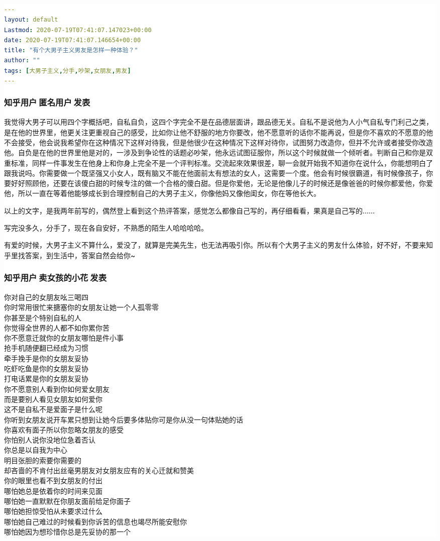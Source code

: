 ```yaml
---
layout: default
Lastmod: 2020-07-19T07:41:07.147023+00:00
date: 2020-07-19T07:41:07.146654+00:00
title: "有个大男子主义男友是怎样一种体验？"
author: ""
tags: [大男子主义,分手,吵架,女朋友,男友]
---
```



    
### 知乎用户 匿名用户 发表
    
我觉得大男子可以用四个字概括吧，自私自负，这四个字完全不是在品德层面讲，跟品德无关。自私不是说他为人小气自私专门利己之类，是在他的世界里，他更关注更重视自己的感受，比如你让他不舒服的地方你要改，他不愿意听的话你不能再说，但是你不喜欢的不愿意的他不会接受，他会说我希望你在这种情况下这样对待我，但是他很少在这种情况下这样对待你，试图努力改造你，但并不允许或者接受你改造他。自负是在他的世界里他是对的，一涉及到争论性的话题必吵架，他永远试图征服你，所以这个时候就做一个倾听者。判断自己和你是双重标准，同样一件事发生在他身上和你身上完全不是一个评判标准。交流起來效果很差，聊一会就开始我不知道你在说什么，你能想明白了跟我说吗。你需要做一个既坚强又小女人，既有脑又不能在他面前太有想法的女人，这需要一个度。他会有时候很霸道，有时候像孩子，你要好好照顾他，还要在该傻白甜的时候专注的做一个合格的傻白甜。但是你爱他，无论是他像儿子的时候还是像爸爸的时候你都爱他，你爱他，所以一直在等着他能够成长到合理控制自己的大男子主义，你像他妈又像他闺女，你在等他长大。

以上的文字，是我两年前写的，偶然登上看到这个热评答案，感觉怎么都像自己写的，再仔细看看，果真是自己写的……

写完没多久，分手了，现在各自安好，不熟悉的陌生人哈哈哈哈。

有爱的时候，大男子主义不算什么，爱没了，就算是完美先生，也无法再吸引你。所以有个大男子主义的男友什么体验，好不好，不要来知乎里找答案，到生活中，答案自然会给你~
    
    
    
    
### 知乎用户  卖女孩的小花 发表
    
你对自己的女朋友吆三喝四  
你时常用很忙来搪塞你的女朋友让她一个人孤零零  
你甚至是个特别自私的人  
你觉得全世界的人都不如你累你苦  
你不愿意迁就你的女朋友哪怕是件小事  
抢手机随便翻已经成为习惯  
牵手挽手是你的女朋友妥协  
吃虾吃鱼是你的女朋友妥协  
打电话累是你的女朋友妥协  
你不愿意别人看到你如何爱女朋友  
而是要别人看见女朋友如何爱你  
这不是自私不是爱面子是什么呢  
你听到女朋友说开车累只想到让她今后要多体贴你可是你从没一句体贴她的话  
你喜欢有面子所以你忽略女朋友的感受  
你怕别人说你没地位急着否认  
你总是以自我为中心  
明目张胆的索要你需要的  
却吝啬的不肯付出丝毫男朋友对女朋友应有的关心迁就和赞美  
你的眼里也看不到女朋友的付出  
哪怕她总是依着你的时间来见面  
哪怕她一直默默在你朋友面前给足你面子  
哪怕她担惊受怕从未要求过什么  
哪怕她自己难过的时候看到你诉苦的信息也竭尽所能安慰你  
哪怕她因为想珍惜你总是先妥协的那一个
